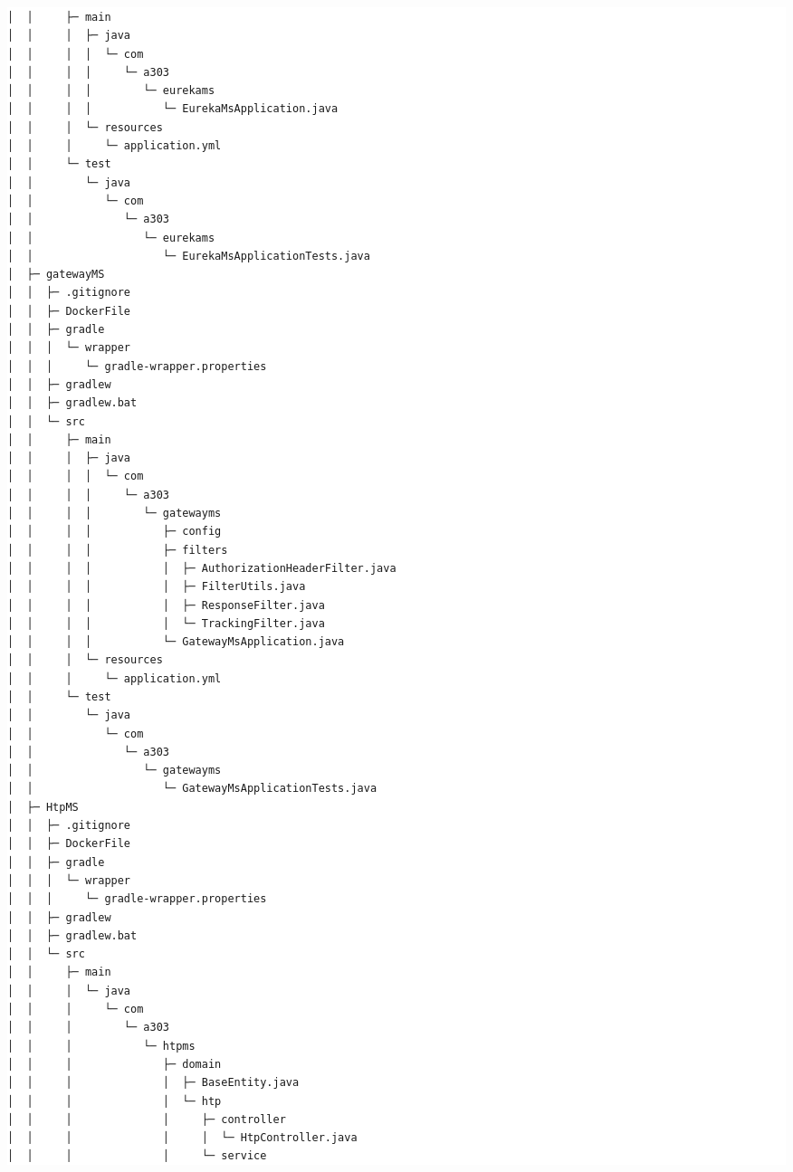 ```bash
│  │     ├─ main
│  │     │  ├─ java
│  │     │  │  └─ com
│  │     │  │     └─ a303
│  │     │  │        └─ eurekams
│  │     │  │           └─ EurekaMsApplication.java
│  │     │  └─ resources
│  │     │     └─ application.yml
│  │     └─ test
│  │        └─ java
│  │           └─ com
│  │              └─ a303
│  │                 └─ eurekams
│  │                    └─ EurekaMsApplicationTests.java
│  ├─ gatewayMS
│  │  ├─ .gitignore
│  │  ├─ DockerFile
│  │  ├─ gradle
│  │  │  └─ wrapper
│  │  │     └─ gradle-wrapper.properties
│  │  ├─ gradlew
│  │  ├─ gradlew.bat
│  │  └─ src
│  │     ├─ main
│  │     │  ├─ java
│  │     │  │  └─ com
│  │     │  │     └─ a303
│  │     │  │        └─ gatewayms
│  │     │  │           ├─ config
│  │     │  │           ├─ filters
│  │     │  │           │  ├─ AuthorizationHeaderFilter.java
│  │     │  │           │  ├─ FilterUtils.java
│  │     │  │           │  ├─ ResponseFilter.java
│  │     │  │           │  └─ TrackingFilter.java
│  │     │  │           └─ GatewayMsApplication.java
│  │     │  └─ resources
│  │     │     └─ application.yml
│  │     └─ test
│  │        └─ java
│  │           └─ com
│  │              └─ a303
│  │                 └─ gatewayms
│  │                    └─ GatewayMsApplicationTests.java
│  ├─ HtpMS
│  │  ├─ .gitignore
│  │  ├─ DockerFile
│  │  ├─ gradle
│  │  │  └─ wrapper
│  │  │     └─ gradle-wrapper.properties
│  │  ├─ gradlew
│  │  ├─ gradlew.bat
│  │  └─ src
│  │     ├─ main
│  │     │  └─ java
│  │     │     └─ com
│  │     │        └─ a303
│  │     │           └─ htpms
│  │     │              ├─ domain
│  │     │              │  ├─ BaseEntity.java
│  │     │              │  └─ htp
│  │     │              │     ├─ controller
│  │     │              │     │  └─ HtpController.java
│  │     │              │     └─ service
```